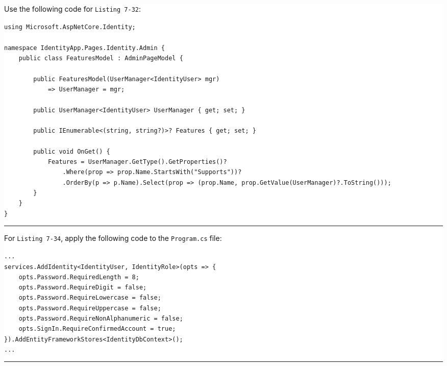 Use the following code for `Listing 7-32`:

    using Microsoft.AspNetCore.Identity;

    namespace IdentityApp.Pages.Identity.Admin {
        public class FeaturesModel : AdminPageModel {

            public FeaturesModel(UserManager<IdentityUser> mgr)
                => UserManager = mgr;

            public UserManager<IdentityUser> UserManager { get; set; }

            public IEnumerable<(string, string?)>? Features { get; set; } 

            public void OnGet() {
                Features = UserManager.GetType().GetProperties()?
                    .Where(prop => prop.Name.StartsWith("Supports"))?
                    .OrderBy(p => p.Name).Select(prop => (prop.Name, prop.GetValue(UserManager)?.ToString()));
            }
        }
    }

***

For `Listing 7-34`, apply the following code to the `Program.cs` file:

    ...
    services.AddIdentity<IdentityUser, IdentityRole>(opts => {
        opts.Password.RequiredLength = 8;
        opts.Password.RequireDigit = false;
        opts.Password.RequireLowercase = false;
        opts.Password.RequireUppercase = false;
        opts.Password.RequireNonAlphanumeric = false;
        opts.SignIn.RequireConfirmedAccount = true;
    }).AddEntityFrameworkStores<IdentityDbContext>();
    ...

***